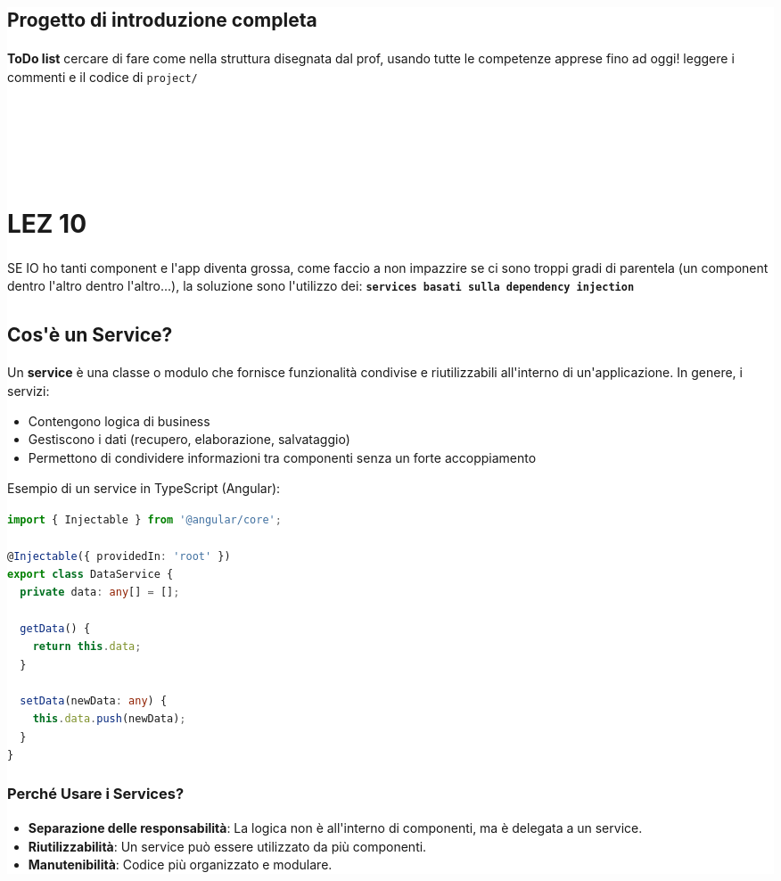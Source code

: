 
## Progetto di introduzione completa
**ToDo list**
cercare di fare come nella struttura disegnata dal prof, usando tutte le competenze apprese fino ad oggi!
leggere i commenti e il codice di `project/`




<br><br><br><br>




# LEZ 10
SE IO ho tanti component e l'app diventa grossa, come faccio a non impazzire se ci sono troppi gradi di parentela (un component dentro l'altro dentro l'altro...), la soluzione sono l'utilizzo dei:
 **`services basati sulla dependency injection`**

## Cos'è un Service?

Un **service** è una classe o modulo che fornisce funzionalità condivise e riutilizzabili all'interno di un'applicazione. 
In genere, i servizi:
- Contengono logica di business
- Gestiscono i dati (recupero, elaborazione, salvataggio)
- Permettono di condividere informazioni tra componenti senza un forte accoppiamento

Esempio di un service in TypeScript (Angular):

```typescript
import { Injectable } from '@angular/core';

@Injectable({ providedIn: 'root' })
export class DataService {
  private data: any[] = [];

  getData() {
    return this.data;
  }

  setData(newData: any) {
    this.data.push(newData);
  }
}
```


### Perché Usare i Services?

- **Separazione delle responsabilità**: La logica non è all'interno di componenti, ma è delegata a un service.
- **Riutilizzabilità**: Un service può essere utilizzato da più componenti.
- **Manutenibilità**: Codice più organizzato e modulare.
